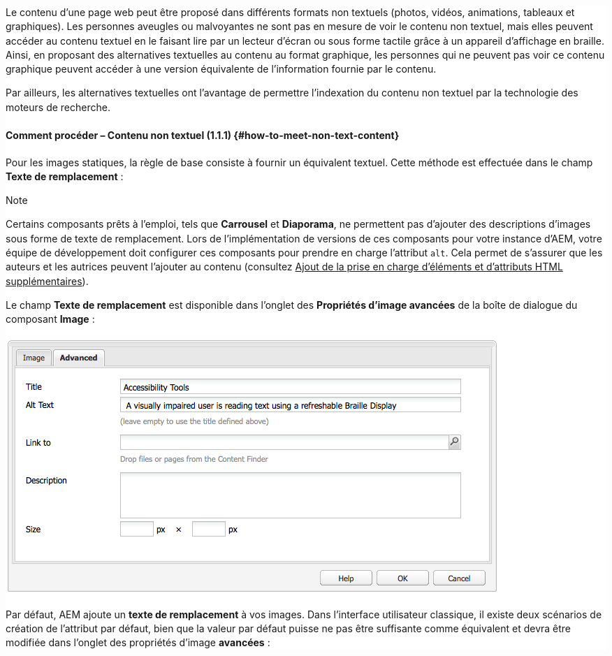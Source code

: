 Le contenu d’une page web peut être proposé dans différents formats non textuels (photos, vidéos, animations, tableaux et graphiques). Les personnes aveugles ou malvoyantes ne sont pas en mesure de voir le contenu non textuel, mais elles peuvent accéder au contenu textuel en le faisant lire par un lecteur d’écran ou sous forme tactile grâce à un appareil d’affichage en braille. Ainsi, en proposant des alternatives textuelles au contenu au format graphique, les personnes qui ne peuvent pas voir ce contenu graphique peuvent accéder à une version équivalente de l’information fournie par le contenu.

Par ailleurs, les alternatives textuelles ont l’avantage de permettre l’indexation du contenu non textuel par la technologie des moteurs de recherche.

#### Comment procéder – Contenu non textuel (1.1.1) {#how-to-meet-non-text-content}

Pour les images statiques, la règle de base consiste à fournir un équivalent textuel. Cette méthode est effectuée dans le champ **Texte de remplacement** :

>[!NOTE]
>
>Certains composants prêts à l’emploi, tels que **Carrousel** et **Diaporama**, ne permettent pas d’ajouter des descriptions d’images sous forme de texte de remplacement. Lors de l’implémentation de versions de ces composants pour votre instance d’AEM, votre équipe de développement doit configurer ces composants pour prendre en charge l’attribut `alt`. Cela permet de s’assurer que les auteurs et les autrices peuvent l’ajouter au contenu (consultez [Ajout de la prise en charge d’éléments et d’attributs HTML supplémentaires](/help/sites-administering/rte-accessible-content.md#add-support-for-more-html-elements-and-attributes)).

Le champ **Texte de remplacement** est disponible dans l’onglet des **Propriétés d’image avancées** de la boîte de dialogue du composant **Image** :

![Boîte de dialogue de modification du composant Image dans l’interface utilisateur classique ; présente le champ Texte de remplacement.](assets/chlimage_1-17a.png)

Par défaut, AEM ajoute un **texte de remplacement** à vos images. Dans l’interface utilisateur classique, il existe deux scénarios de création de l’attribut par défaut, bien que la valeur par défaut puisse ne pas être suffisante comme équivalent et devra être modifiée dans l’onglet des propriétés d’image **avancées** :
